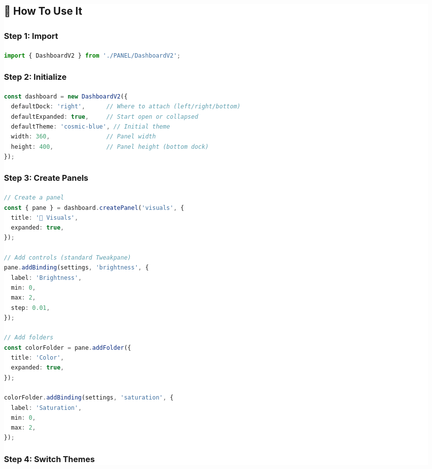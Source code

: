 
## 🚀 How To Use It

### Step 1: Import

```typescript
import { DashboardV2 } from './PANEL/DashboardV2';
```

### Step 2: Initialize

```typescript
const dashboard = new DashboardV2({
  defaultDock: 'right',      // Where to attach (left/right/bottom)
  defaultExpanded: true,     // Start open or collapsed
  defaultTheme: 'cosmic-blue', // Initial theme
  width: 360,                // Panel width
  height: 400,               // Panel height (bottom dock)
});
```

### Step 3: Create Panels

```typescript
// Create a panel
const { pane } = dashboard.createPanel('visuals', {
  title: '🎨 Visuals',
  expanded: true,
});

// Add controls (standard Tweakpane)
pane.addBinding(settings, 'brightness', {
  label: 'Brightness',
  min: 0,
  max: 2,
  step: 0.01,
});

// Add folders
const colorFolder = pane.addFolder({
  title: 'Color',
  expanded: true,
});

colorFolder.addBinding(settings, 'saturation', {
  label: 'Saturation',
  min: 0,
  max: 2,
});
```

### Step 4: Switch Themes
